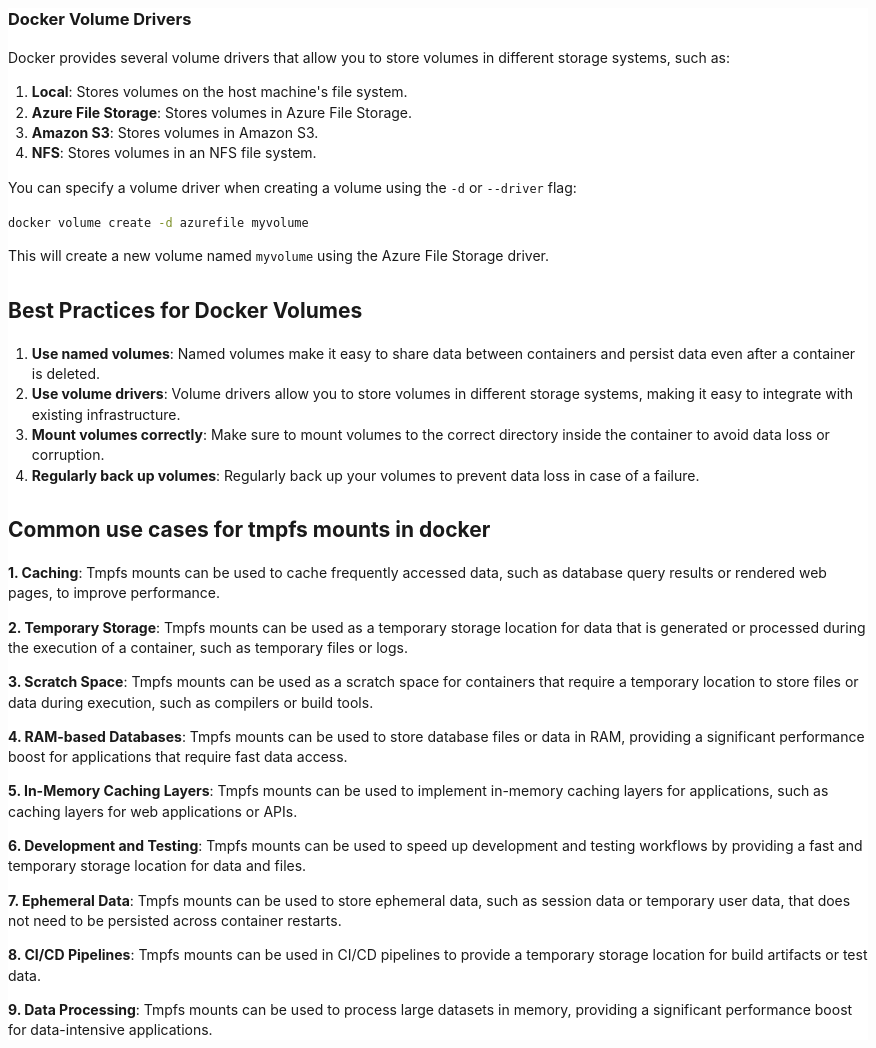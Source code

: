 ### Docker Volume Drivers

Docker provides several volume drivers that allow you to store volumes in different storage systems, such as:

1. **Local**: Stores volumes on the host machine's file system.
2. **Azure File Storage**: Stores volumes in Azure File Storage.
3. **Amazon S3**: Stores volumes in Amazon S3.
4. **NFS**: Stores volumes in an NFS file system.

You can specify a volume driver when creating a volume using the `-d` or `--driver` flag:

```bash
docker volume create -d azurefile myvolume
```

This will create a new volume named `myvolume` using the Azure File Storage driver.

## Best Practices for Docker Volumes

1. **Use named volumes**: Named volumes make it easy to share data between containers and persist data even after a container is deleted.
2. **Use volume drivers**: Volume drivers allow you to store volumes in different storage systems, making it easy to integrate with existing infrastructure.
3. **Mount volumes correctly**: Make sure to mount volumes to the correct directory inside the container to avoid data loss or corruption.
4. **Regularly back up volumes**: Regularly back up your volumes to prevent data loss in case of a failure.

## Common use cases for tmpfs mounts in docker

**1. Caching**: Tmpfs mounts can be used to cache frequently accessed data, such as database query results or rendered web pages, to improve performance.

**2. Temporary Storage**: Tmpfs mounts can be used as a temporary storage location for data that is generated or processed during the execution of a container, such as temporary files or logs.

**3. Scratch Space**: Tmpfs mounts can be used as a scratch space for containers that require a temporary location to store files or data during execution, such as compilers or build tools.

**4. RAM-based Databases**: Tmpfs mounts can be used to store database files or data in RAM, providing a significant performance boost for applications that require fast data access.

**5. In-Memory Caching Layers**: Tmpfs mounts can be used to implement in-memory caching layers for applications, such as caching layers for web applications or APIs.

**6. Development and Testing**: Tmpfs mounts can be used to speed up development and testing workflows by providing a fast and temporary storage location for data and files.

**7. Ephemeral Data**: Tmpfs mounts can be used to store ephemeral data, such as session data or temporary user data, that does not need to be persisted across container restarts.

**8. CI/CD Pipelines**: Tmpfs mounts can be used in CI/CD pipelines to provide a temporary storage location for build artifacts or test data.

**9. Data Processing**: Tmpfs mounts can be used to process large datasets in memory, providing a significant performance boost for data-intensive applications.
